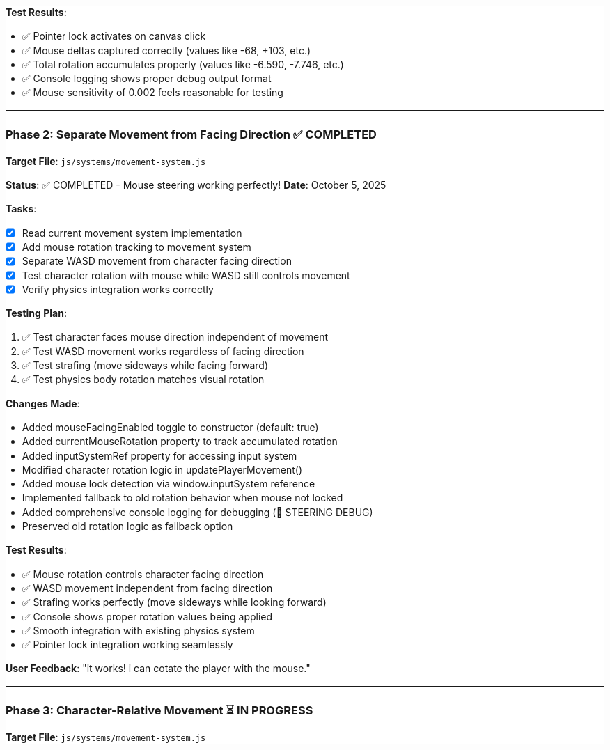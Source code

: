 **Test Results**:
- ✅ Pointer lock activates on canvas click
- ✅ Mouse deltas captured correctly (values like -68, +103, etc.)
- ✅ Total rotation accumulates properly (values like -6.590, -7.746, etc.)
- ✅ Console logging shows proper debug output format
- ✅ Mouse sensitivity of 0.002 feels reasonable for testing

---

### Phase 2: Separate Movement from Facing Direction ✅ COMPLETED
**Target File**: `js/systems/movement-system.js`

**Status**: ✅ COMPLETED - Mouse steering working perfectly!
**Date**: October 5, 2025

**Tasks**:
- [x] Read current movement system implementation
- [x] Add mouse rotation tracking to movement system
- [x] Separate WASD movement from character facing direction
- [x] Test character rotation with mouse while WASD still controls movement
- [x] Verify physics integration works correctly

**Testing Plan**:
1. ✅ Test character faces mouse direction independent of movement
2. ✅ Test WASD movement works regardless of facing direction
3. ✅ Test strafing (move sideways while facing forward)
4. ✅ Test physics body rotation matches visual rotation

**Changes Made**:
- Added mouseFacingEnabled toggle to constructor (default: true)
- Added currentMouseRotation property to track accumulated rotation
- Added inputSystemRef property for accessing input system
- Modified character rotation logic in updatePlayerMovement()
- Added mouse lock detection via window.inputSystem reference
- Implemented fallback to old rotation behavior when mouse not locked
- Added comprehensive console logging for debugging (🎯 STEERING DEBUG)
- Preserved old rotation logic as fallback option

**Test Results**:
- ✅ Mouse rotation controls character facing direction
- ✅ WASD movement independent from facing direction
- ✅ Strafing works perfectly (move sideways while looking forward)
- ✅ Console shows proper rotation values being applied
- ✅ Smooth integration with existing physics system
- ✅ Pointer lock integration working seamlessly

**User Feedback**: "it works! i can cotate the player with the mouse."

---

### Phase 3: Character-Relative Movement ⏳ IN PROGRESS
**Target File**: `js/systems/movement-system.js`
